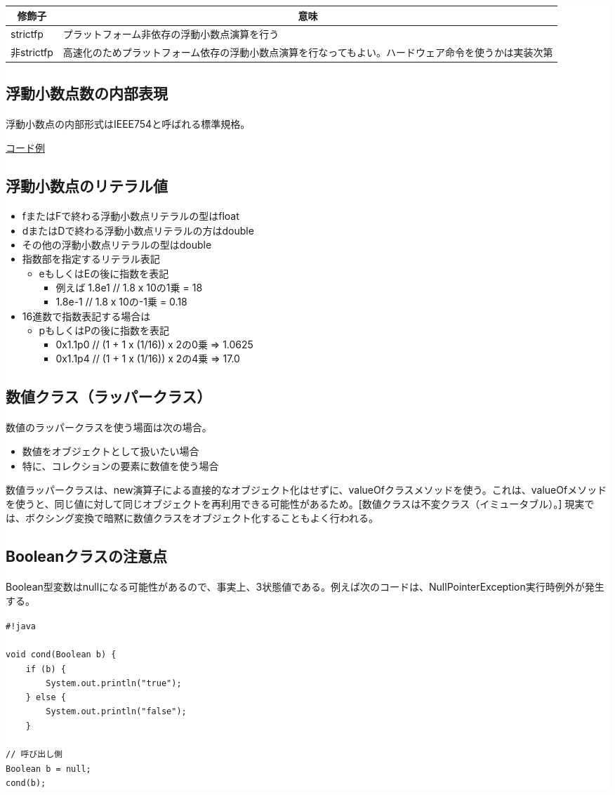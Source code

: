 |修飾子|意味|
|------|----|
|strictfp|プラットフォーム非依存の浮動小数点演算を行う|
|非strictfp|高速化のためプラットフォーム依存の浮動小数点演算を行なってもよい。ハードウェア命令を使うかは実装次第|

## 浮動小数点数の内部表現

浮動小数点の内部形式はIEEE754と呼ばれる標準規格。

[コード例](../../../../../commits/0232be1f22af672c5306af2f275d4b5b1d8fc16f)

## 浮動小数点のリテラル値

* fまたはFで終わる浮動小数点リテラルの型はfloat
* dまたはDで終わる浮動小数点リテラルの方はdouble
* その他の浮動小数点リテラルの型はdouble
* 指数部を指定するリテラル表記
    * eもしくはEの後に指数を表記
        * 例えば 1.8e1 // 1.8 x 10の1乗 = 18
        * 1.8e-1 // 1.8 x 10の-1乗 = 0.18
* 16進数で指数表記する場合は
    * pもしくはPの後に指数を表記
        * 0x1.1p0 // (1 + 1 x (1/16)) x 2の0乗 => 1.0625
        * 0x1.1p4 // (1 + 1 x (1/16)) x 2の4乗 => 17.0

## 数値クラス（ラッパークラス）

数値のラッパークラスを使う場面は次の場合。

* 数値をオブジェクトとして扱いたい場合
* 特に、コレクションの要素に数値を使う場合

数値ラッパークラスは、new演算子による直接的なオブジェクト化はせずに、valueOfクラスメソッドを使う。これは、valueOfメソッドを使うと、同じ値に対して同じオブジェクトを再利用できる可能性があるため。[数値クラスは不変クラス（イミュータブル）。]
現実では、ボクシング変換で暗黙に数値クラスをオブジェクト化することもよく行われる。

## Booleanクラスの注意点

Boolean型変数はnullになる可能性があるので、事実上、3状態値である。例えば次のコードは、NullPointerException実行時例外が発生する。

```
#!java

void cond(Boolean b) {
    if (b) {
        System.out.println("true");
    } else {
        System.out.println("false");
    }

// 呼び出し側
Boolean b = null;
cond(b);
```
